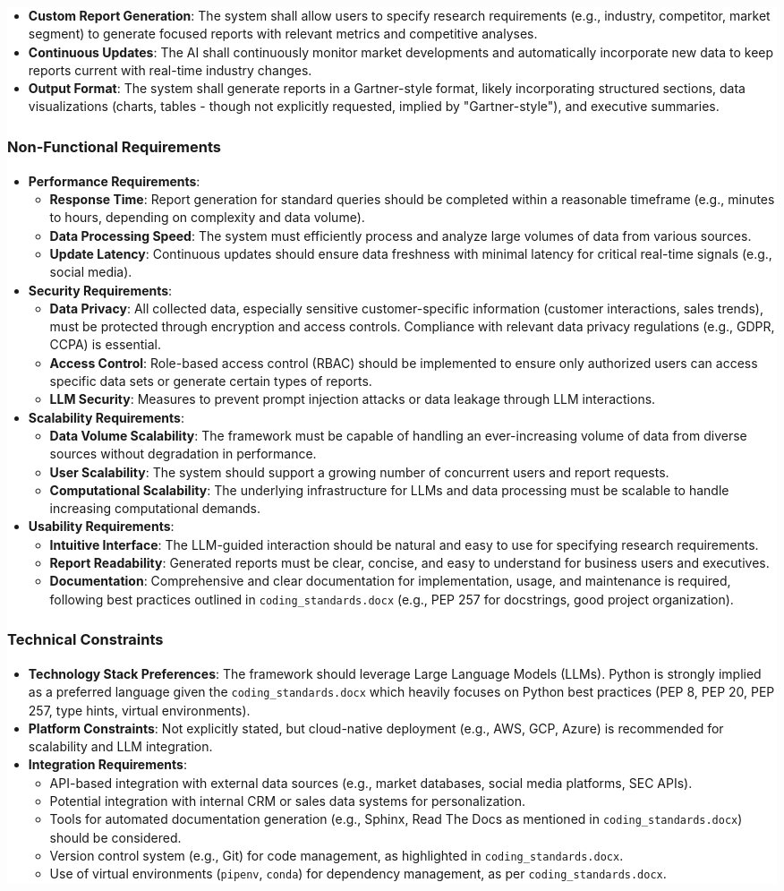 *   **Custom Report Generation**: The system shall allow users to specify research requirements (e.g., industry, competitor, market segment) to generate focused reports with relevant metrics and competitive analyses.
*   **Continuous Updates**: The AI shall continuously monitor market developments and automatically incorporate new data to keep reports current with real-time industry changes.
*   **Output Format**: The system shall generate reports in a Gartner-style format, likely incorporating structured sections, data visualizations (charts, tables - though not explicitly requested, implied by "Gartner-style"), and executive summaries.

### Non-Functional Requirements

*   **Performance Requirements**:
    *   **Response Time**: Report generation for standard queries should be completed within a reasonable timeframe (e.g., minutes to hours, depending on complexity and data volume).
    *   **Data Processing Speed**: The system must efficiently process and analyze large volumes of data from various sources.
    *   **Update Latency**: Continuous updates should ensure data freshness with minimal latency for critical real-time signals (e.g., social media).
*   **Security Requirements**:
    *   **Data Privacy**: All collected data, especially sensitive customer-specific information (customer interactions, sales trends), must be protected through encryption and access controls. Compliance with relevant data privacy regulations (e.g., GDPR, CCPA) is essential.
    *   **Access Control**: Role-based access control (RBAC) should be implemented to ensure only authorized users can access specific data sets or generate certain types of reports.
    *   **LLM Security**: Measures to prevent prompt injection attacks or data leakage through LLM interactions.
*   **Scalability Requirements**:
    *   **Data Volume Scalability**: The framework must be capable of handling an ever-increasing volume of data from diverse sources without degradation in performance.
    *   **User Scalability**: The system should support a growing number of concurrent users and report requests.
    *   **Computational Scalability**: The underlying infrastructure for LLMs and data processing must be scalable to handle increasing computational demands.
*   **Usability Requirements**:
    *   **Intuitive Interface**: The LLM-guided interaction should be natural and easy to use for specifying research requirements.
    *   **Report Readability**: Generated reports must be clear, concise, and easy to understand for business users and executives.
    *   **Documentation**: Comprehensive and clear documentation for implementation, usage, and maintenance is required, following best practices outlined in `coding_standards.docx` (e.g., PEP 257 for docstrings, good project organization).

### Technical Constraints

*   **Technology Stack Preferences**: The framework should leverage Large Language Models (LLMs). Python is strongly implied as a preferred language given the `coding_standards.docx` which heavily focuses on Python best practices (PEP 8, PEP 20, PEP 257, type hints, virtual environments).
*   **Platform Constraints**: Not explicitly stated, but cloud-native deployment (e.g., AWS, GCP, Azure) is recommended for scalability and LLM integration.
*   **Integration Requirements**:
    *   API-based integration with external data sources (e.g., market databases, social media platforms, SEC APIs).
    *   Potential integration with internal CRM or sales data systems for personalization.
    *   Tools for automated documentation generation (e.g., Sphinx, Read The Docs as mentioned in `coding_standards.docx`) should be considered.
    *   Version control system (e.g., Git) for code management, as highlighted in `coding_standards.docx`.
    *   Use of virtual environments (`pipenv`, `conda`) for dependency management, as per `coding_standards.docx`.
